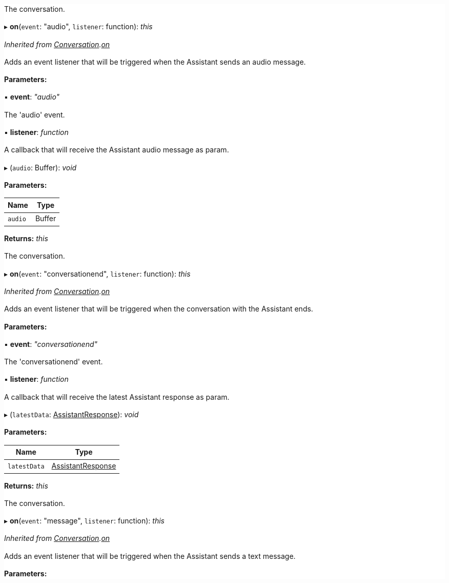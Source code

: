 The conversation.

▸ **on**(`event`: "audio", `listener`: function): *this*

*Inherited from [Conversation](conversation.md).[on](conversation.md#on)*

Adds an event listener that will be triggered when the Assistant sends an audio message.

**Parameters:**

▪ **event**: *"audio"*

The 'audio' event.

▪ **listener**: *function*

A callback that will receive the Assistant audio message as param.

▸ (`audio`: Buffer): *void*

**Parameters:**

Name | Type |
------ | ------ |
`audio` | Buffer |

**Returns:** *this*

The conversation.

▸ **on**(`event`: "conversationend", `listener`: function): *this*

*Inherited from [Conversation](conversation.md).[on](conversation.md#on)*

Adds an event listener that will be triggered when the conversation with the Assistant ends.

**Parameters:**

▪ **event**: *"conversationend"*

The 'conversationend' event.

▪ **listener**: *function*

A callback that will receive the latest Assistant response as param.

▸ (`latestData`: [AssistantResponse](../interfaces/assistantresponse.md)): *void*

**Parameters:**

Name | Type |
------ | ------ |
`latestData` | [AssistantResponse](../interfaces/assistantresponse.md) |

**Returns:** *this*

The conversation.

▸ **on**(`event`: "message", `listener`: function): *this*

*Inherited from [Conversation](conversation.md).[on](conversation.md#on)*

Adds an event listener that will be triggered when the Assistant sends a text message.

**Parameters:**
